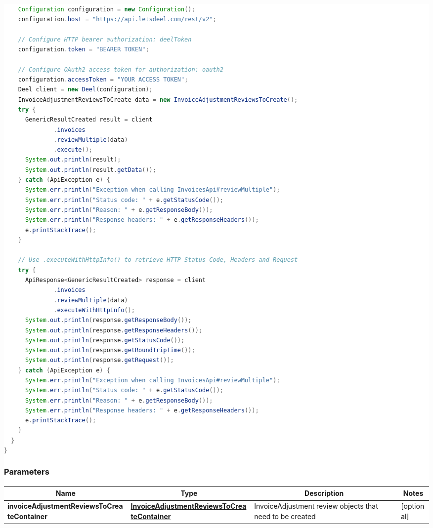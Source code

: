 ```java
    Configuration configuration = new Configuration();
    configuration.host = "https://api.letsdeel.com/rest/v2";
    
    // Configure HTTP bearer authorization: deelToken
    configuration.token = "BEARER TOKEN";
    
    // Configure OAuth2 access token for authorization: oauth2
    configuration.accessToken = "YOUR ACCESS TOKEN";
    Deel client = new Deel(configuration);
    InvoiceAdjustmentReviewsToCreate data = new InvoiceAdjustmentReviewsToCreate();
    try {
      GenericResultCreated result = client
              .invoices
              .reviewMultiple(data)
              .execute();
      System.out.println(result);
      System.out.println(result.getData());
    } catch (ApiException e) {
      System.err.println("Exception when calling InvoicesApi#reviewMultiple");
      System.err.println("Status code: " + e.getStatusCode());
      System.err.println("Reason: " + e.getResponseBody());
      System.err.println("Response headers: " + e.getResponseHeaders());
      e.printStackTrace();
    }

    // Use .executeWithHttpInfo() to retrieve HTTP Status Code, Headers and Request
    try {
      ApiResponse<GenericResultCreated> response = client
              .invoices
              .reviewMultiple(data)
              .executeWithHttpInfo();
      System.out.println(response.getResponseBody());
      System.out.println(response.getResponseHeaders());
      System.out.println(response.getStatusCode());
      System.out.println(response.getRoundTripTime());
      System.out.println(response.getRequest());
    } catch (ApiException e) {
      System.err.println("Exception when calling InvoicesApi#reviewMultiple");
      System.err.println("Status code: " + e.getStatusCode());
      System.err.println("Reason: " + e.getResponseBody());
      System.err.println("Response headers: " + e.getResponseHeaders());
      e.printStackTrace();
    }
  }
}

```

### Parameters

| Name | Type | Description  | Notes |
|------------- | ------------- | ------------- | -------------|
| **invoiceAdjustmentReviewsToCreateContainer** | [**InvoiceAdjustmentReviewsToCreateContainer**](InvoiceAdjustmentReviewsToCreateContainer.md)| InvoiceAdjustment review objects that need to be created | [optional] |
